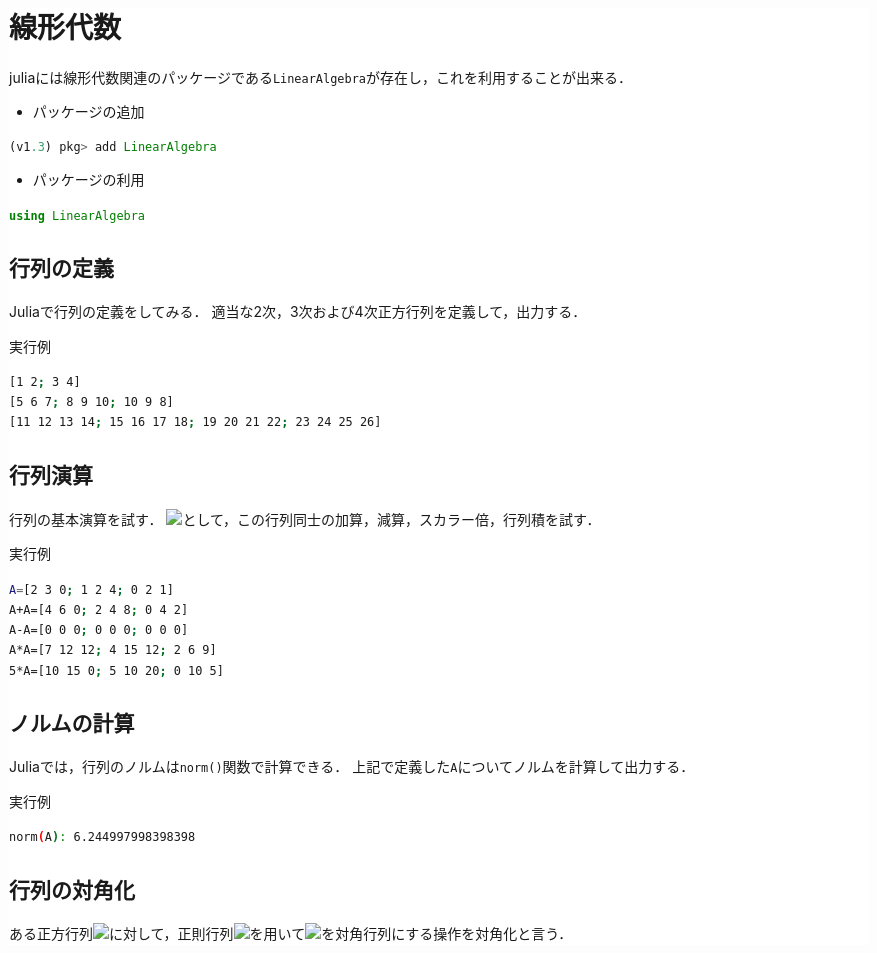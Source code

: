 # 線形代数

juliaには線形代数関連のパッケージである```LinearAlgebra```が存在し，これを利用することが出来る．

* パッケージの追加
```julia
(v1.3) pkg> add LinearAlgebra
```

* パッケージの利用
```julia
using LinearAlgebra
```

## 行列の定義
Juliaで行列の定義をしてみる．
適当な2次，3次および4次正方行列を定義して，出力する．

実行例

```bash
[1 2; 3 4]
[5 6 7; 8 9 10; 10 9 8]
[11 12 13 14; 15 16 17 18; 19 20 21 22; 23 24 25 26]
```

## 行列演算
行列の基本演算を試す．
<img src="https://latex.codecogs.com/gif.latex?A=\left(\begin{array}{ccc}2&3&0\\1&2&4\\0&2&1\end{array}\right)">として，この行列同士の加算，減算，スカラー倍，行列積を試す．

実行例

```bash
A=[2 3 0; 1 2 4; 0 2 1]
A+A=[4 6 0; 2 4 8; 0 4 2]
A-A=[0 0 0; 0 0 0; 0 0 0]
A*A=[7 12 12; 4 15 12; 2 6 9]
5*A=[10 15 0; 5 10 20; 0 10 5]
```

## ノルムの計算
Juliaでは，行列のノルムは```norm()```関数で計算できる．
上記で定義した```A```についてノルムを計算して出力する．

実行例

```bash
norm(A): 6.244997998398398
```

## 行列の対角化
ある正方行列<img src="https://latex.codecogs.com/gif.latex?A">に対して，正則行列<img src="https://latex.codecogs.com/gif.latex?P">を用いて<img src="https://latex.codecogs.com/gif.latex?P^{-1}AP">を対角行列にする操作を対角化と言う．
